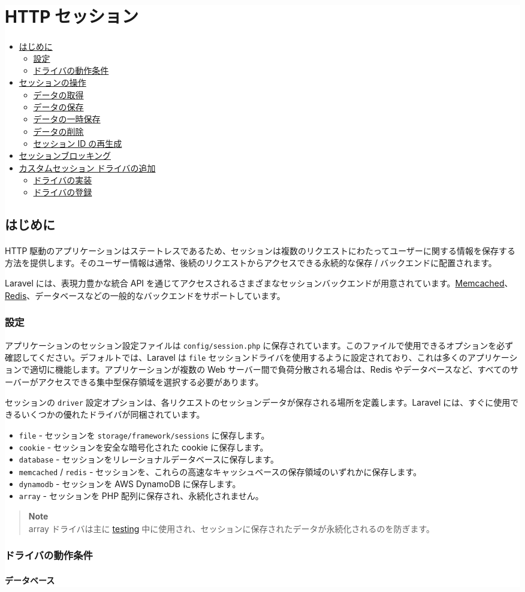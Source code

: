 # HTTP セッション

- [はじめに](#introduction)
    - [設定](#configuration)
    - [ドライバの動作条件](#driver-prerequisites)
- [セッションの操作](#interacting-with-the-session)
    - [データの取得](#retrieving-data)
    - [データの保存](#storing-data)
    - [データの一時保存](#flash-data)
    - [データの削除](#deleting-data)
    - [セッション ID の再生成](#regenerating-the-session-id)
- [セッションブロッキング](#session-blocking)
- [カスタムセッション ドライバの追加](#adding-custom-session-drivers)
    - [ドライバの実装](#implementing-the-driver)
    - [ドライバの登録](#registering-the-driver)

<a name="introduction"></a>
## はじめに

HTTP 駆動のアプリケーションはステートレスであるため、セッションは複数のリクエストにわたってユーザーに関する情報を保存する方法を提供します。そのユーザー情報は通常、後続のリクエストからアクセスできる永続的な保存 / バックエンドに配置されます。

Laravel には、表現力豊かな統合 API を通じてアクセスされるさまざまなセッションバックエンドが用意されています。[Memcached](https://memcached.org)、[Redis](https://redis.io)、データベースなどの一般的なバックエンドをサポートしています。

<a name="configuration"></a>
### 設定

アプリケーションのセッション設定ファイルは `config/session.php` に保存されています。このファイルで使用できるオプションを必ず確認してください。デフォルトでは、Laravel は `file` セッションドライバを使用するように設定されており、これは多くのアプリケーションで適切に機能します。アプリケーションが複数の Web サーバー間で負荷分散される場合は、Redis やデータベースなど、すべてのサーバーがアクセスできる集中型保存領域を選択する必要があります。

セッションの `driver` 設定オプションは、各リクエストのセッションデータが保存される場所を定義します。Laravel には、すぐに使用できるいくつかの優れたドライバが同梱されています。

<div class="content-list" markdown="1">

- `file` - セッションを `storage/framework/sessions` に保存します。
- `cookie` - セッションを安全な暗号化された cookie に保存します。
- `database` - セッションをリレーショナルデータベースに保存します。
- `memcached` / `redis` - セッションを、これらの高速なキャッシュベースの保存領域のいずれかに保存します。
- `dynamodb` - セッションを AWS DynamoDB に保存します。
- `array` - セッションを PHP 配列に保存され、永続化されません。

</div>

> **Note**  
> array ドライバは主に [testing](/docs/{{version}}/testing) 中に使用され、セッションに保存されたデータが永続化されるのを防ぎます。

<a name="driver-prerequisites"></a>
### ドライバの動作条件

<a name="database"></a>
#### データベース
